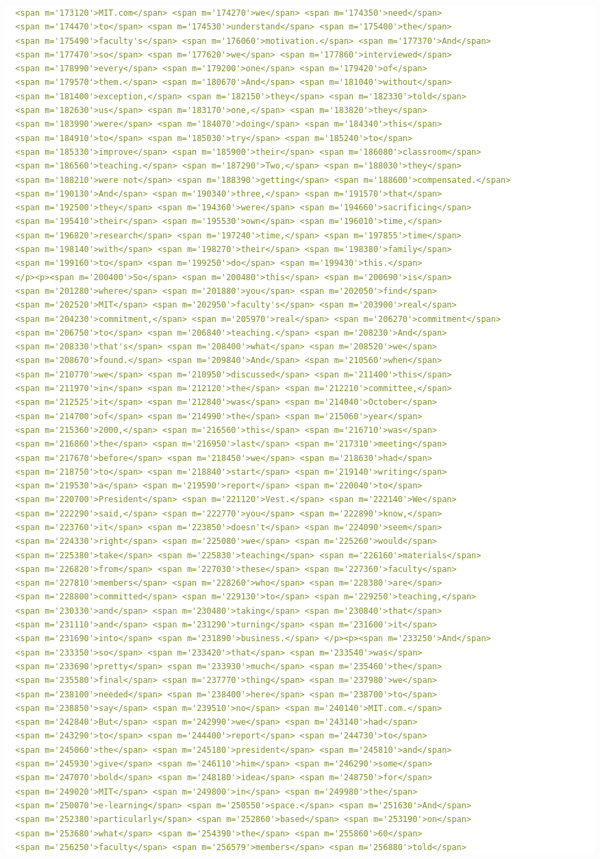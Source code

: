 ```yaml
  <span m='173120'>MIT.com</span> <span m='174270'>we</span> <span m='174350'>need</span>
  <span m='174470'>to</span> <span m='174530'>understand</span> <span m='175400'>the</span>
  <span m='175490'>faculty's</span> <span m='176060'>motivation.</span> <span m='177370'>And</span>
  <span m='177470'>so</span> <span m='177620'>we</span> <span m='177860'>interviewed</span>
  <span m='178990'>every</span> <span m='179200'>one</span> <span m='179420'>of</span>
  <span m='179570'>them.</span> <span m='180670'>And</span> <span m='181040'>without</span>
  <span m='181400'>exception,</span> <span m='182150'>they</span> <span m='182330'>told</span>
  <span m='182630'>us</span> <span m='183170'>one,</span> <span m='183820'>they</span>
  <span m='183990'>were</span> <span m='184070'>doing</span> <span m='184340'>this</span>
  <span m='184910'>to</span> <span m='185030'>try</span> <span m='185240'>to</span>
  <span m='185330'>improve</span> <span m='185900'>their</span> <span m='186080'>classroom</span>
  <span m='186560'>teaching.</span> <span m='187290'>Two,</span> <span m='188030'>they</span>
  <span m='188210'>were not</span> <span m='188390'>getting</span> <span m='188600'>compensated.</span>
  <span m='190130'>And</span> <span m='190340'>three,</span> <span m='191570'>that</span>
  <span m='192500'>they</span> <span m='194360'>were</span> <span m='194660'>sacrificing</span>
  <span m='195410'>their</span> <span m='195530'>own</span> <span m='196010'>time,</span>
  <span m='196820'>research</span> <span m='197240'>time,</span> <span m='197855'>time</span>
  <span m='198140'>with</span> <span m='198270'>their</span> <span m='198380'>family</span>
  <span m='199160'>to</span> <span m='199250'>do</span> <span m='199430'>this.</span>
  </p><p><span m='200400'>So</span> <span m='200480'>this</span> <span m='200690'>is</span>
  <span m='201280'>where</span> <span m='201880'>you</span> <span m='202050'>find</span>
  <span m='202520'>MIT</span> <span m='202950'>faculty's</span> <span m='203900'>real</span>
  <span m='204230'>commitment,</span> <span m='205970'>real</span> <span m='206270'>commitment</span>
  <span m='206750'>to</span> <span m='206840'>teaching.</span> <span m='208230'>And</span>
  <span m='208330'>that's</span> <span m='208400'>what</span> <span m='208520'>we</span>
  <span m='208670'>found.</span> <span m='209840'>And</span> <span m='210560'>when</span>
  <span m='210770'>we</span> <span m='210950'>discussed</span> <span m='211400'>this</span>
  <span m='211970'>in</span> <span m='212120'>the</span> <span m='212210'>committee,</span>
  <span m='212525'>it</span> <span m='212840'>was</span> <span m='214040'>October</span>
  <span m='214700'>of</span> <span m='214990'>the</span> <span m='215060'>year</span>
  <span m='215360'>2000,</span> <span m='216560'>this</span> <span m='216710'>was</span>
  <span m='216860'>the</span> <span m='216950'>last</span> <span m='217310'>meeting</span>
  <span m='217670'>before</span> <span m='218450'>we</span> <span m='218630'>had</span>
  <span m='218750'>to</span> <span m='218840'>start</span> <span m='219140'>writing</span>
  <span m='219530'>a</span> <span m='219590'>report</span> <span m='220040'>to</span>
  <span m='220700'>President</span> <span m='221120'>Vest.</span> <span m='222140'>We</span>
  <span m='222290'>said,</span> <span m='222770'>you</span> <span m='222890'>know,</span>
  <span m='223760'>it</span> <span m='223850'>doesn't</span> <span m='224090'>seem</span>
  <span m='224330'>right</span> <span m='225080'>we</span> <span m='225260'>would</span>
  <span m='225380'>take</span> <span m='225830'>teaching</span> <span m='226160'>materials</span>
  <span m='226820'>from</span> <span m='227030'>these</span> <span m='227360'>faculty</span>
  <span m='227810'>members</span> <span m='228260'>who</span> <span m='228380'>are</span>
  <span m='228800'>committed</span> <span m='229130'>to</span> <span m='229250'>teaching,</span>
  <span m='230330'>and</span> <span m='230480'>taking</span> <span m='230840'>that</span>
  <span m='231110'>and</span> <span m='231290'>turning</span> <span m='231600'>it</span>
  <span m='231690'>into</span> <span m='231890'>business.</span> </p><p><span m='233250'>And</span>
  <span m='233350'>so</span> <span m='233420'>that</span> <span m='233540'>was</span>
  <span m='233690'>pretty</span> <span m='233930'>much</span> <span m='235460'>the</span>
  <span m='235580'>final</span> <span m='237770'>thing</span> <span m='237980'>we</span>
  <span m='238100'>needed</span> <span m='238400'>here</span> <span m='238700'>to</span>
  <span m='238850'>say</span> <span m='239510'>no</span> <span m='240140'>MIT.com.</span>
  <span m='242840'>But</span> <span m='242990'>we</span> <span m='243140'>had</span>
  <span m='243290'>to</span> <span m='244400'>report</span> <span m='244730'>to</span>
  <span m='245060'>the</span> <span m='245180'>president</span> <span m='245810'>and</span>
  <span m='245930'>give</span> <span m='246110'>him</span> <span m='246290'>some</span>
  <span m='247070'>bold</span> <span m='248180'>idea</span> <span m='248750'>for</span>
  <span m='249020'>MIT</span> <span m='249800'>in</span> <span m='249980'>the</span>
  <span m='250070'>e-learning</span> <span m='250550'>space.</span> <span m='251630'>And</span>
  <span m='252380'>particularly</span> <span m='252860'>based</span> <span m='253190'>on</span>
  <span m='253680'>what</span> <span m='254390'>the</span> <span m='255860'>60</span>
  <span m='256250'>faculty</span> <span m='256579'>members</span> <span m='256880'>told</span>
```